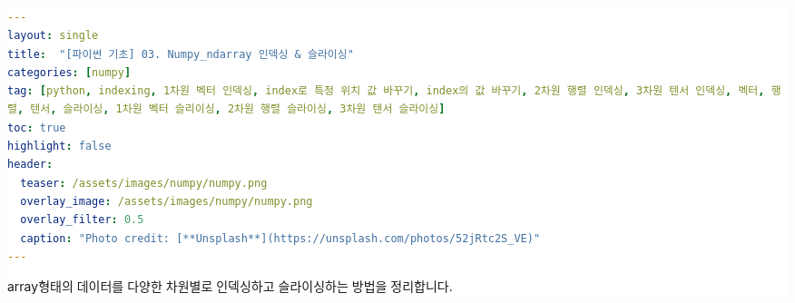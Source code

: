 ```yaml
---
layout: single
title:  "[파이썬 기초] 03. Numpy_ndarray 인덱싱 & 슬라이싱"
categories: [numpy]
tag: [python, indexing, 1차원 벡터 인덱싱, index로 특정 위치 값 바꾸기, index의 값 바꾸기, 2차원 행렬 인덱싱, 3차원 텐서 인덱싱, 벡터, 행렬, 텐서, 슬라이싱, 1차원 벡터 슬리이싱, 2차원 행렬 슬라이싱, 3차원 텐서 슬라이싱]
toc: true
highlight: false
header:
  teaser: /assets/images/numpy/numpy.png
  overlay_image: /assets/images/numpy/numpy.png
  overlay_filter: 0.5
  caption: "Photo credit: [**Unsplash**](https://unsplash.com/photos/52jRtc2S_VE)"
---
```


array형태의 데이터를 다양한 차원별로 인덱싱하고 슬라이싱하는 방법을 정리합니다.

<head>
  <style>
    table.dataframe {
      white-space: normal;
      width: 100%;
      height: 240px;
      display: block;
      overflow: auto;
      font-family: Arial, sans-serif;
      font-size: 0.9rem;
      line-height: 20px;
      text-align: center;
      border: 0px !important;
    }

    table.dataframe th {
      text-align: center;
      font-weight: bold;
      padding: 8px;
    }

    table.dataframe td {
      text-align: center;
      padding: 8px;
    }

    table.dataframe tr:hover {
      background: #b8d1f3; 
    }

    .output_prompt {
      overflow: auto;
      font-size: 0.9rem;
      line-height: 1.45;
      border-radius: 0.3rem;
      -webkit-overflow-scrolling: touch;
      padding: 0.8rem;
      margin-top: 0;
      margin-bottom: 15px;
      font: 1rem Consolas, "Liberation Mono", Menlo, Courier, monospace;
      color: $code-text-color;
      border: solid 1px $border-color;
      border-radius: 0.3rem;
      word-break: normal;
      white-space: pre;
    }

